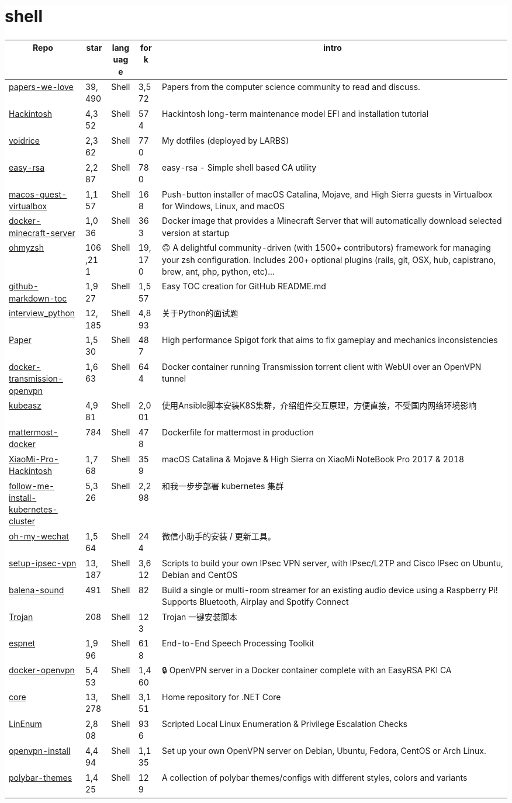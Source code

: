 
# shell

Repo|star|language|fork|intro
-|-|-|-|-
[papers-we-love](https://github.com/papers-we-love/papers-we-love)|39,490|Shell|3,572|Papers from the computer science community to read and discuss.
[Hackintosh](https://github.com/daliansky/Hackintosh)|4,352|Shell|574|Hackintosh long-term maintenance model EFI and installation tutorial
[voidrice](https://github.com/LukeSmithxyz/voidrice)|2,362|Shell|770|My dotfiles (deployed by LARBS)
[easy-rsa](https://github.com/OpenVPN/easy-rsa)|2,287|Shell|780|easy-rsa - Simple shell based CA utility
[macos-guest-virtualbox](https://github.com/myspaghetti/macos-guest-virtualbox)|1,157|Shell|168|Push-button installer of macOS Catalina, Mojave, and High Sierra guests in Virtualbox for Windows, Linux, and macOS
[docker-minecraft-server](https://github.com/itzg/docker-minecraft-server)|1,036|Shell|363|Docker image that provides a Minecraft Server that will automatically download selected version at startup
[ohmyzsh](https://github.com/ohmyzsh/ohmyzsh)|106,211|Shell|19,170|🙃 A delightful community-driven (with 1500+ contributors) framework for managing your zsh configuration. Includes 200+ optional plugins (rails, git, OSX, hub, capistrano, brew, ant, php, python, etc)...
[github-markdown-toc](https://github.com/ekalinin/github-markdown-toc)|1,927|Shell|1,557|Easy TOC creation for GitHub README.md
[interview_python](https://github.com/taizilongxu/interview_python)|12,185|Shell|4,893|关于Python的面试题
[Paper](https://github.com/PaperMC/Paper)|1,530|Shell|487|High performance Spigot fork that aims to fix gameplay and mechanics inconsistencies
[docker-transmission-openvpn](https://github.com/haugene/docker-transmission-openvpn)|1,663|Shell|644|Docker container running Transmission torrent client with WebUI over an OpenVPN tunnel
[kubeasz](https://github.com/easzlab/kubeasz)|4,981|Shell|2,001|使用Ansible脚本安装K8S集群，介绍组件交互原理，方便直接，不受国内网络环境影响
[mattermost-docker](https://github.com/mattermost/mattermost-docker)|784|Shell|478|Dockerfile for mattermost in production
[XiaoMi-Pro-Hackintosh](https://github.com/daliansky/XiaoMi-Pro-Hackintosh)|1,768|Shell|359|macOS Catalina & Mojave & High Sierra on XiaoMi NoteBook Pro 2017 & 2018
[follow-me-install-kubernetes-cluster](https://github.com/opsnull/follow-me-install-kubernetes-cluster)|5,326|Shell|2,298|和我一步步部署 kubernetes 集群
[oh-my-wechat](https://github.com/lmk123/oh-my-wechat)|1,564|Shell|244|微信小助手的安装 / 更新工具。
[setup-ipsec-vpn](https://github.com/hwdsl2/setup-ipsec-vpn)|13,187|Shell|3,612|Scripts to build your own IPsec VPN server, with IPsec/L2TP and Cisco IPsec on Ubuntu, Debian and CentOS
[balena-sound](https://github.com/balenalabs/balena-sound)|491|Shell|82|Build a single or multi-room streamer for an existing audio device using a Raspberry Pi! Supports Bluetooth, Airplay and Spotify Connect
[Trojan](https://github.com/V2RaySSR/Trojan)|208|Shell|123|Trojan 一键安装脚本
[espnet](https://github.com/espnet/espnet)|1,996|Shell|618|End-to-End Speech Processing Toolkit
[docker-openvpn](https://github.com/kylemanna/docker-openvpn)|5,453|Shell|1,460|🔒 OpenVPN server in a Docker container complete with an EasyRSA PKI CA
[core](https://github.com/dotnet/core)|13,278|Shell|3,151|Home repository for .NET Core
[LinEnum](https://github.com/rebootuser/LinEnum)|2,808|Shell|936|Scripted Local Linux Enumeration & Privilege Escalation Checks
[openvpn-install](https://github.com/angristan/openvpn-install)|4,494|Shell|1,135|Set up your own OpenVPN server on Debian, Ubuntu, Fedora, CentOS or Arch Linux.
[polybar-themes](https://github.com/adi1090x/polybar-themes)|1,425|Shell|129|A collection of polybar themes/configs with different styles, colors and variants
